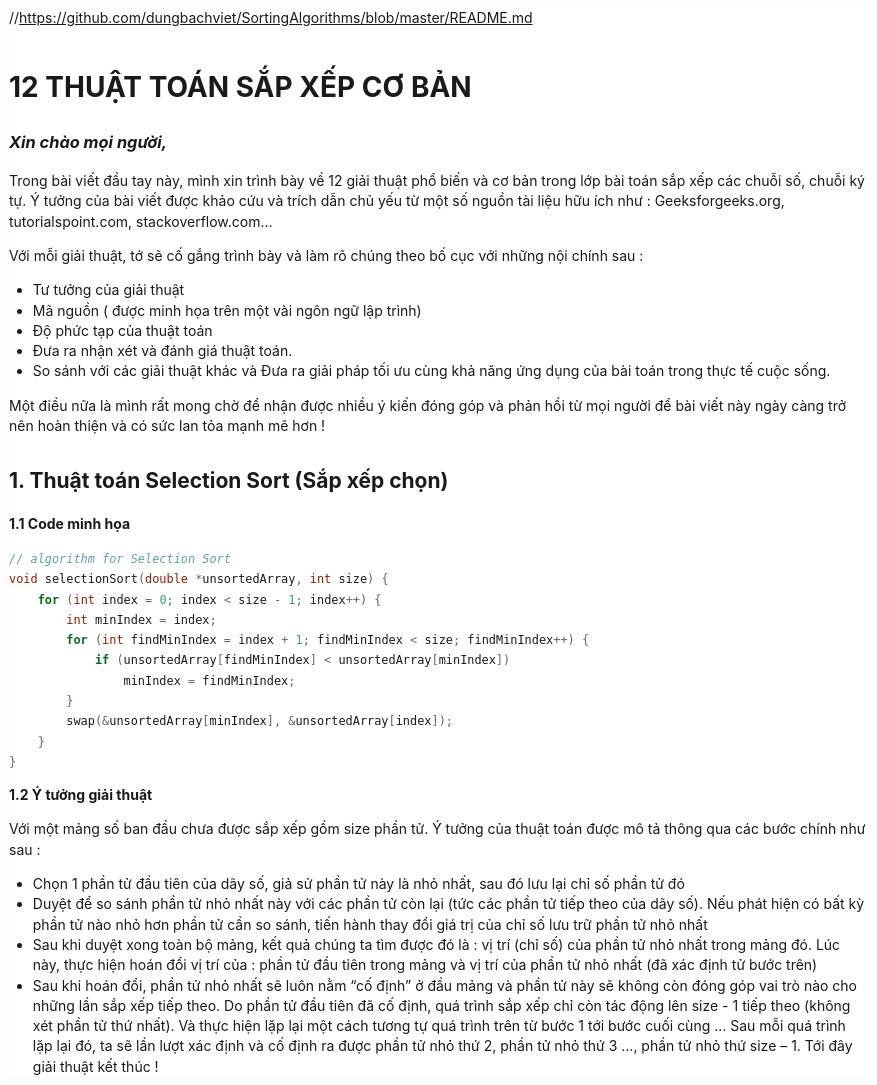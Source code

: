 //https://github.com/dungbachviet/SortingAlgorithms/blob/master/README.md
# 12 THUẬT TOÁN SẮP XẾP CƠ BẢN

### *Xin chào mọi người,* 

Trong bài viết đầu tay này, mình xin trình bày về 12 giải thuật phổ biến và cơ bản trong lớp bài toán sắp xếp các chuỗi số, chuỗi ký tự. Ý tưởng của bài viết được khảo cứu và trích dẫn chủ yếu từ một số nguồn tài liệu hữu ích như : Geeksforgeeks.org, tutorialspoint.com, stackoverflow.com…  

Với mỗi giải thuật, tớ sẽ cố gắng trình bày và làm rõ chúng theo bố cục với những nội chính sau : 
+ Tư tưởng của giải thuật
+ Mã nguồn ( được minh họa trên một vài ngôn ngữ lập trình)
+ Độ phức tạp của thuật toán
+ Đưa ra nhận xét và đánh giá thuật toán.
+ So sánh với các giải thuật khác và Đưa ra giải pháp tối ưu cùng khả năng ứng dụng của bài toán trong thực tế cuộc sống.

Một điều nữa là mình rất mong chờ để nhận được nhiều ý kiến đóng góp và phản hồi từ mọi người để bài viết này ngày càng trở nên hoàn thiện và có sức lan tỏa mạnh mẽ hơn !

## **1.	Thuật toán Selection Sort (Sắp xếp chọn)**

**1.1	Code minh họa**

```C++
// algorithm for Selection Sort
void selectionSort(double *unsortedArray, int size) {
	for (int index = 0; index < size - 1; index++) {
		int minIndex = index;
		for (int findMinIndex = index + 1; findMinIndex < size; findMinIndex++) {
			if (unsortedArray[findMinIndex] < unsortedArray[minIndex])
				minIndex = findMinIndex;
		}	
		swap(&unsortedArray[minIndex], &unsortedArray[index]);
	}
}

```

**1.2	Ý tưởng giải thuật** 

Với một mảng số ban đầu chưa được sắp xếp gồm size phần tử. Ý tưởng của thuật toán được mô tả thông qua các bước chính như sau : 
+ Chọn 1 phần tử đầu tiên của dãy số, giả sử phần tử này là nhỏ nhất, sau đó lưu lại chỉ số phần tử đó
+ Duyệt để so sánh phần tử nhỏ nhất này với các phần tử còn lại (tức các phần tử tiếp theo của dãy số). Nếu phát hiện có bất kỳ phần tử nào nhỏ hơn phần tử cần so sánh, tiến hành thay đổi giá trị của chỉ số lưu trữ phần tử nhỏ nhất
+ Sau khi duyệt xong toàn bộ mảng, kết quả chúng ta tìm được đó là : vị trí (chỉ số) của phần tử nhỏ nhất trong mảng đó. Lúc này, thực hiện hoán đổi vị trí của : phần tử đầu tiên trong mảng và vị trí của phần tử nhỏ nhất (đã xác định tử bước trên)
+ Sau khi hoán đổi, phần tử nhỏ nhất sẽ luôn nằm “cố định” ở đầu mảng và phần tử này sẽ không còn đóng góp vai trò nào cho những lần sắp xếp tiếp theo. Do phần tử đầu tiên đã cố định, quá trình sắp xếp chỉ còn tác động lên size - 1 tiếp theo (không xét phần tử thứ nhất). Và thực hiện lặp lại một cách tương tự quá trình trên từ bước 1 tới bước cuối cùng … Sau mỗi quá trình lặp lại đó, ta sẽ lần lượt xác định và cố định ra được phần tử nhỏ thứ 2, phần tử nhỏ thứ 3 …, phần tử nhỏ thứ size – 1. Tới đây giải thuật kết thúc !  
